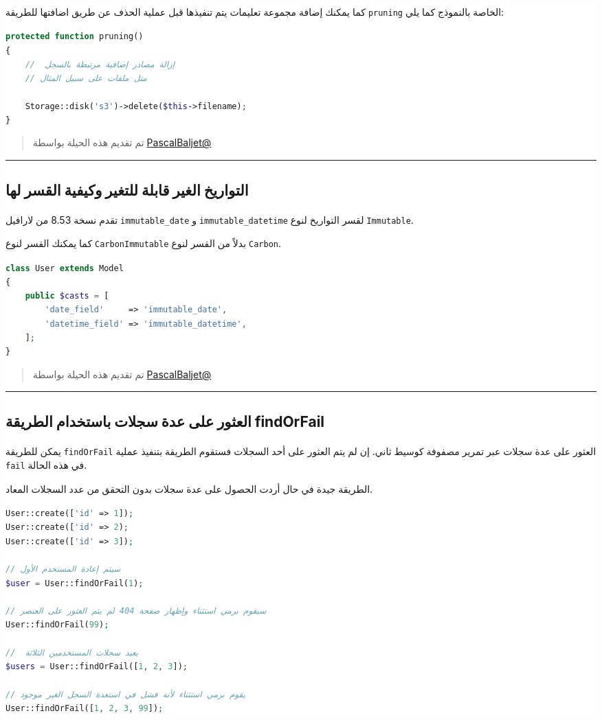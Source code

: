 كما يمكنك إضافة مجموعة تعليمات يتم تنفيذها قبل عملية الحذف عن طريق اضافتها للطريقة `pruning` الخاصة بالنموذج كما يلي:

```php
protected function pruning()
{
    //  إزالة مصادر إضافية مرتبطة بالسجل
    // مثل ملفات على سبيل المثال

    Storage::disk('s3')->delete($this->filename);
}
```

> تم تقديم هذه الحيلة بواسطة [PascalBaljet@](https://twitter.com/pascalbaljet)


---

<a name="immutable-dates-and-casting-to-them"></a>
## التواريخ الغير قابلة للتغير وكيفية القسر لها

تقدم نسخة 8.53 من لارافيل `immutable_date` و `immutable_datetime` لقسر التواريخ لنوع `Immutable`.

كما يمكنك القسر لنوع `CarbonImmutable`  بدلاً من القسر لنوع `Carbon`.

```php
class User extends Model
{
    public $casts = [
        'date_field'     => 'immutable_date',
        'datetime_field' => 'immutable_datetime',
    ];
}
```

> تم تقديم هذه الحيلة بواسطة [PascalBaljet@](https://twitter.com/pascalbaljet)


---

<a name="the-findorfail-method-also-accepts-a-list-of-ids"></a>
## العثور على عدة سجلات باستخدام الطريقة findOrFail

يمكن للطريقة `findOrFail` العثور على عدة سجلات عبر تمرير مصفوفة كوسيط ثاني.
إن لم يتم العثور على أحد السجلات فستقوم الطريقة بتنفيذ عملية `fail` في هذه الحالة.

الطريقة جيدة في حال أردت الحصول على عدة سجلات بدون التحقق من عدد السجلات المعاد.

```php
User::create(['id' => 1]);
User::create(['id' => 2);
User::create(['id' => 3]);

// سيتم إعادة المستخدم الأول
$user = User::findOrFail(1);

// سيقوم برمي استثناء وإظهار صفحة 404 لم يتم العثور على العنصر
User::findOrFail(99);

//  يعيد سجلات المستخدمين الثلاثة
$users = User::findOrFail([1, 2, 3]);

// يقوم برمي استثناء لأنه فشل في استعدة السجل الغير موجود
User::findOrFail([1, 2, 3, 99]);
```
